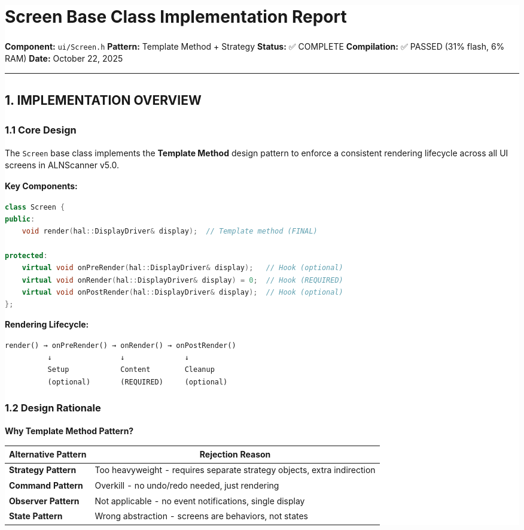 # Screen Base Class Implementation Report

**Component:** `ui/Screen.h`
**Pattern:** Template Method + Strategy
**Status:** ✅ COMPLETE
**Compilation:** ✅ PASSED (31% flash, 6% RAM)
**Date:** October 22, 2025

---

## 1. IMPLEMENTATION OVERVIEW

### 1.1 Core Design

The `Screen` base class implements the **Template Method** design pattern to enforce a consistent rendering lifecycle across all UI screens in ALNScanner v5.0.

**Key Components:**

```cpp
class Screen {
public:
    void render(hal::DisplayDriver& display);  // Template method (FINAL)

protected:
    virtual void onPreRender(hal::DisplayDriver& display);   // Hook (optional)
    virtual void onRender(hal::DisplayDriver& display) = 0;  // Hook (REQUIRED)
    virtual void onPostRender(hal::DisplayDriver& display);  // Hook (optional)
};
```

**Rendering Lifecycle:**

```
render() → onPreRender() → onRender() → onPostRender()
          ↓                ↓              ↓
          Setup            Content        Cleanup
          (optional)       (REQUIRED)     (optional)
```

### 1.2 Design Rationale

**Why Template Method Pattern?**

| Alternative Pattern | Rejection Reason |
|---------------------|------------------|
| **Strategy Pattern** | Too heavyweight - requires separate strategy objects, extra indirection |
| **Command Pattern** | Overkill - no undo/redo needed, just rendering |
| **Observer Pattern** | Not applicable - no event notifications, single display |
| **State Pattern** | Wrong abstraction - screens are behaviors, not states |
